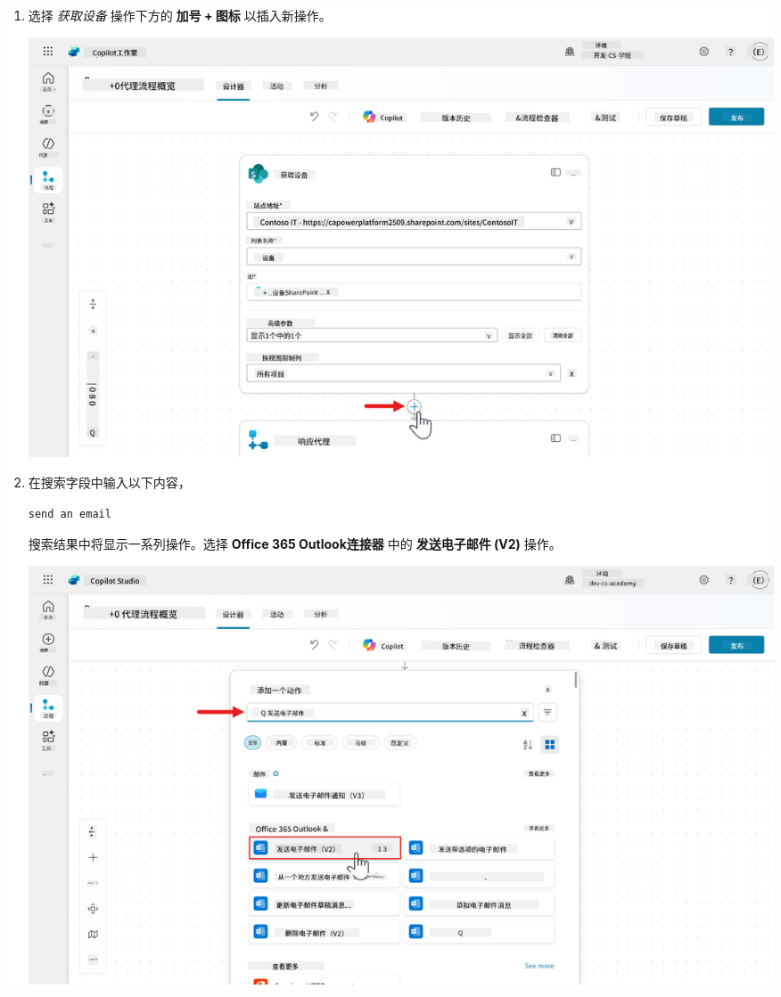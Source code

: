 1. 选择 _获取设备_ 操作下方的 **加号 + 图标** 以插入新操作。

    ![添加新操作](../../../../../translated_images/9.1_22_AddAnAction.904b79142347fe927168036ade55d842fa088deef53710944272c681421e0e84.zh.png)

1. 在搜索字段中输入以下内容，

    ```text
    send an email
    ```

    搜索结果中将显示一系列操作。选择 **Office 365 Outlook连接器** 中的 **发送电子邮件 (V2)** 操作。

    ![发送电子邮件操作](../../../../../translated_images/9.1_23_SendAnEmail.f1019365131658b0e71b5b58b57d7d8b3f3a0c670ddb3cca0838bf0b4f8cd354.zh.png)

